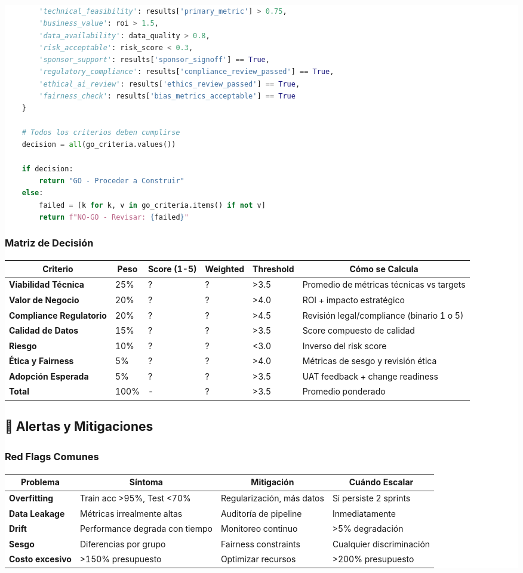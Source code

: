 ```python
        'technical_feasibility': results['primary_metric'] > 0.75,
        'business_value': roi > 1.5,
        'data_availability': data_quality > 0.8,
        'risk_acceptable': risk_score < 0.3,
        'sponsor_support': results['sponsor_signoff'] == True,
        'regulatory_compliance': results['compliance_review_passed'] == True,
        'ethical_ai_review': results['ethics_review_passed'] == True,
        'fairness_check': results['bias_metrics_acceptable'] == True
    }
    
    # Todos los criterios deben cumplirse
    decision = all(go_criteria.values())
    
    if decision:
        return "GO - Proceder a Construir"
    else:
        failed = [k for k, v in go_criteria.items() if not v]
        return f"NO-GO - Revisar: {failed}"
```

### Matriz de Decisión

| Criterio | Peso | Score (1-5) | Weighted | Threshold | Cómo se Calcula |
|----------|------|-------------|----------|-----------|------------------|
| **Viabilidad Técnica** | 25% | ? | ? | >3.5 | Promedio de métricas técnicas vs targets |
| **Valor de Negocio** | 20% | ? | ? | >4.0 | ROI + impacto estratégico |
| **Compliance Regulatorio** | 20% | ? | ? | >4.5 | Revisión legal/compliance (binario 1 o 5) |
| **Calidad de Datos** | 15% | ? | ? | >3.5 | Score compuesto de calidad |
| **Riesgo** | 10% | ? | ? | <3.0 | Inverso del risk score |
| **Ética y Fairness** | 5% | ? | ? | >4.0 | Métricas de sesgo y revisión ética |
| **Adopción Esperada** | 5% | ? | ? | >3.5 | UAT feedback + change readiness |
| **Total** | 100% | - | ? | >3.5 | Promedio ponderado |

## 🚨 Alertas y Mitigaciones

### Red Flags Comunes

| Problema | Síntoma | Mitigación | Cuándo Escalar |
|----------|---------|------------|----------------|
| **Overfitting** | Train acc >95%, Test <70% | Regularización, más datos | Si persiste 2 sprints |
| **Data Leakage** | Métricas irrealmente altas | Auditoría de pipeline | Inmediatamente |
| **Drift** | Performance degrada con tiempo | Monitoreo continuo | >5% degradación |
| **Sesgo** | Diferencias por grupo | Fairness constraints | Cualquier discriminación |
| **Costo excesivo** | >150% presupuesto | Optimizar recursos | >200% presupuesto |
